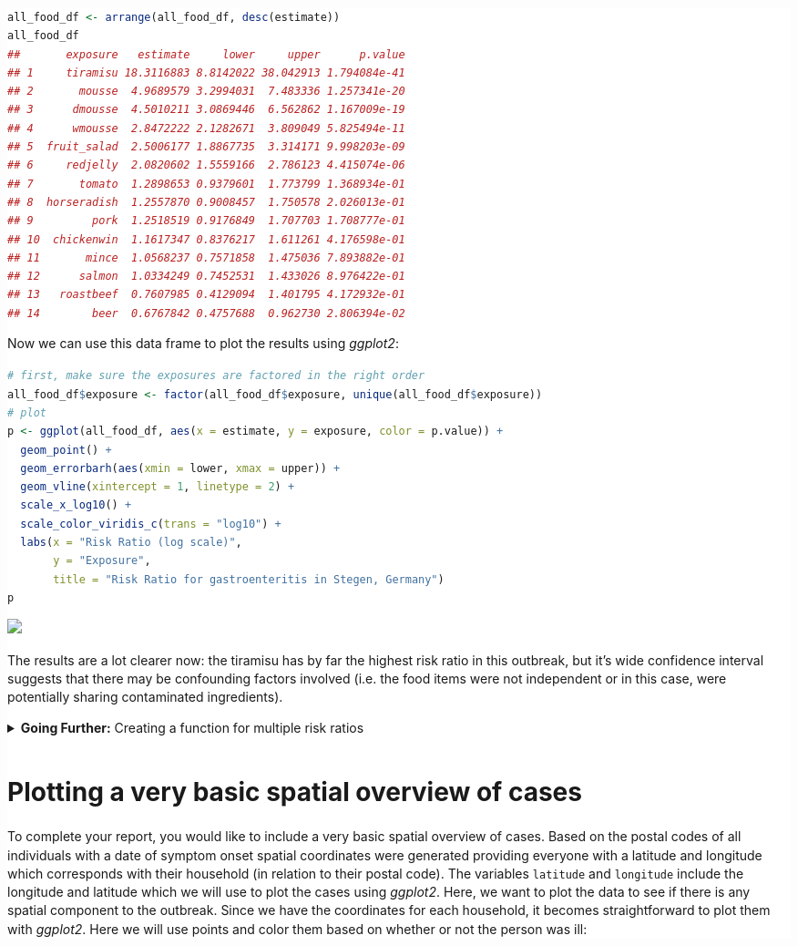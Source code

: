 ``` r
all_food_df <- arrange(all_food_df, desc(estimate))
all_food_df
##       exposure   estimate     lower     upper      p.value
## 1     tiramisu 18.3116883 8.8142022 38.042913 1.794084e-41
## 2       mousse  4.9689579 3.2994031  7.483336 1.257341e-20
## 3      dmousse  4.5010211 3.0869446  6.562862 1.167009e-19
## 4      wmousse  2.8472222 2.1282671  3.809049 5.825494e-11
## 5  fruit_salad  2.5006177 1.8867735  3.314171 9.998203e-09
## 6     redjelly  2.0820602 1.5559166  2.786123 4.415074e-06
## 7       tomato  1.2898653 0.9379601  1.773799 1.368934e-01
## 8  horseradish  1.2557870 0.9008457  1.750578 2.026013e-01
## 9         pork  1.2518519 0.9176849  1.707703 1.708777e-01
## 10  chickenwin  1.1617347 0.8376217  1.611261 4.176598e-01
## 11       mince  1.0568237 0.7571858  1.475036 7.893882e-01
## 12      salmon  1.0334249 0.7452531  1.433026 8.976422e-01
## 13   roastbeef  0.7607985 0.4129094  1.401795 4.172932e-01
## 14        beer  0.6767842 0.4757688  0.962730 2.806394e-02
```

Now we can use this data frame to plot the results using *ggplot2*:

``` r
# first, make sure the exposures are factored in the right order
all_food_df$exposure <- factor(all_food_df$exposure, unique(all_food_df$exposure))
# plot
p <- ggplot(all_food_df, aes(x = estimate, y = exposure, color = p.value)) +
  geom_point() +
  geom_errorbarh(aes(xmin = lower, xmax = upper)) +
  geom_vline(xintercept = 1, linetype = 2) + 
  scale_x_log10() + 
  scale_color_viridis_c(trans = "log10") + 
  labs(x = "Risk Ratio (log scale)", 
       y = "Exposure",
       title = "Risk Ratio for gastroenteritis in Stegen, Germany")
p
```

![](practical-stegen_files/figure-gfm/plot-arrange-1.png)

The results are a lot clearer now: the tiramisu has by far the highest
risk ratio in this outbreak, but it’s wide confidence interval suggests
that there may be confounding factors involved (i.e. the food items were
not independent or in this case, were potentially sharing contaminated
ingredients).

<details><summary> <b>Going Further:</b> Creating a function for multiple risk
ratios </summary></details>

# Plotting a very basic spatial overview of cases

To complete your report, you would like to include a very basic spatial
overview of cases. Based on the postal codes of all individuals with a
date of symptom onset spatial coordinates were generated providing
everyone with a latitude and longitude which corresponds with their
household (in relation to their postal code). The variables `latitude`
and `longitude` include the longitude and latitude which we will use to
plot the cases using *ggplot2*. Here, we want to plot the data to see if
there is any spatial component to the outbreak. Since we have the
coordinates for each household, it becomes straightforward to plot them
with *ggplot2*. Here we will use points and color them based on whether
or not the person was ill:
